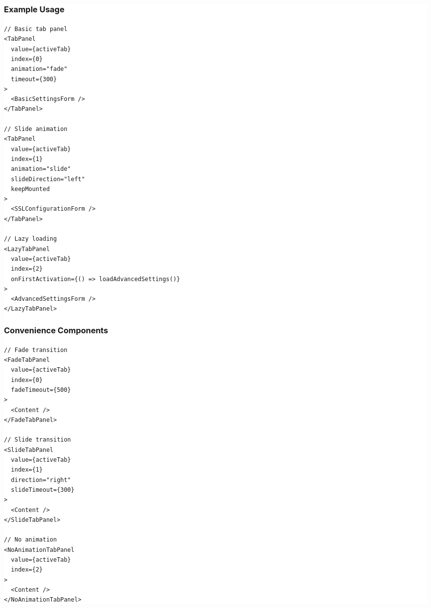 ### Example Usage

```tsx
// Basic tab panel
<TabPanel
  value={activeTab}
  index={0}
  animation="fade"
  timeout={300}
>
  <BasicSettingsForm />
</TabPanel>

// Slide animation
<TabPanel
  value={activeTab}
  index={1}
  animation="slide"
  slideDirection="left"
  keepMounted
>
  <SSLConfigurationForm />
</TabPanel>

// Lazy loading
<LazyTabPanel
  value={activeTab}
  index={2}
  onFirstActivation={() => loadAdvancedSettings()}
>
  <AdvancedSettingsForm />
</LazyTabPanel>
```

### Convenience Components

```tsx
// Fade transition
<FadeTabPanel
  value={activeTab}
  index={0}
  fadeTimeout={500}
>
  <Content />
</FadeTabPanel>

// Slide transition
<SlideTabPanel
  value={activeTab}
  index={1}
  direction="right"
  slideTimeout={300}
>
  <Content />
</SlideTabPanel>

// No animation
<NoAnimationTabPanel
  value={activeTab}
  index={2}
>
  <Content />
</NoAnimationTabPanel>
```
